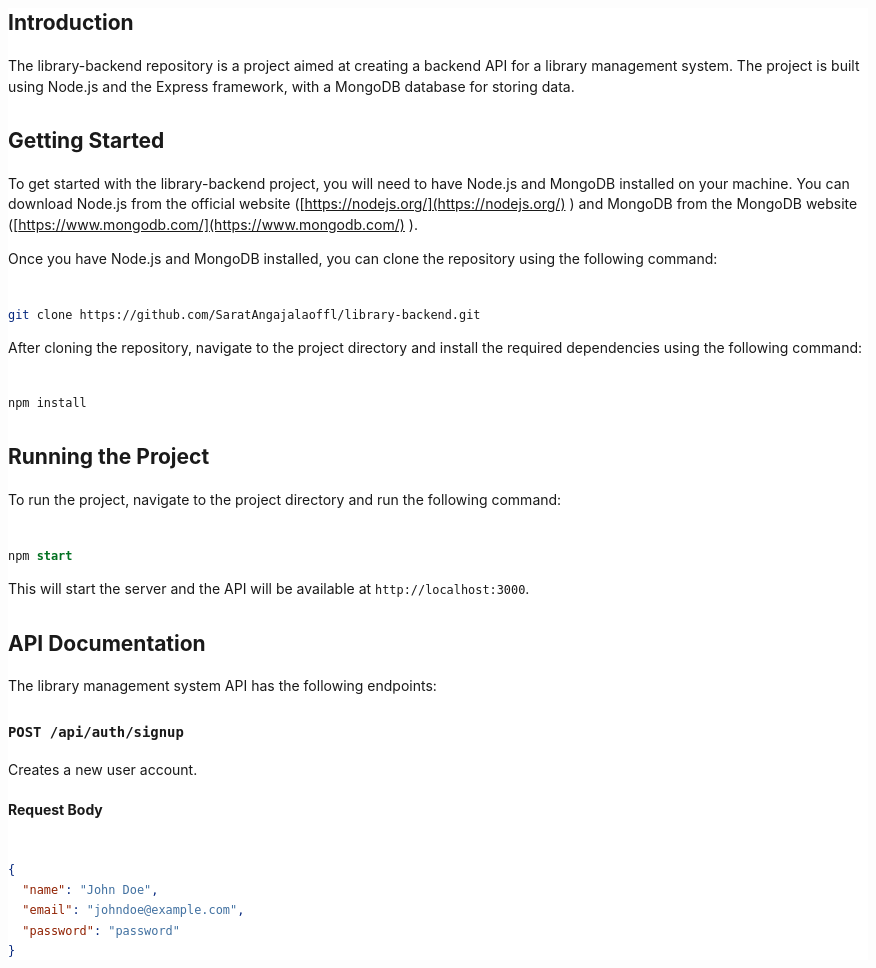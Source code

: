 ## Introduction

The library-backend repository is a project aimed at creating a backend API for a library management system. The project is built using Node.js and the Express framework, with a MongoDB database for storing data.
## Getting Started

To get started with the library-backend project, you will need to have Node.js and MongoDB installed on your machine. You can download Node.js from the official website ([https://nodejs.org/](https://nodejs.org/) ) and MongoDB from the MongoDB website ([https://www.mongodb.com/](https://www.mongodb.com/) ).

Once you have Node.js and MongoDB installed, you can clone the repository using the following command:

```bash

git clone https://github.com/SaratAngajalaoffl/library-backend.git
```



After cloning the repository, navigate to the project directory and install the required dependencies using the following command:

```

npm install
```


## Running the Project

To run the project, navigate to the project directory and run the following command:

```sql

npm start
```



This will start the server and the API will be available at `http://localhost:3000`.

## API Documentation

The library management system API has the following endpoints:
### `POST /api/auth/signup`

Creates a new user account.
#### Request Body

```json

{
  "name": "John Doe",
  "email": "johndoe@example.com",
  "password": "password"
}
```
